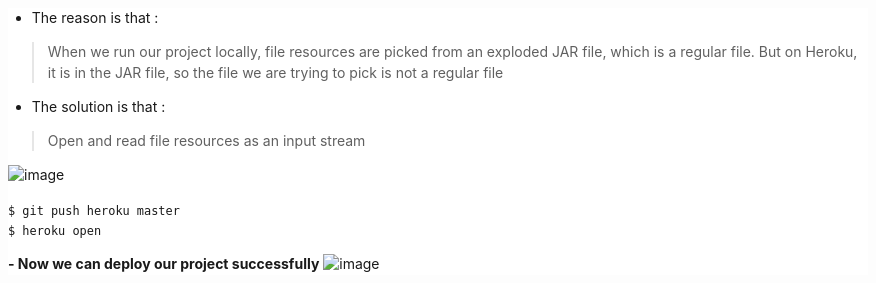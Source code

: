 - The reason is that : 
> When we run our project locally, file resources are picked from an exploded JAR file, which is a regular file.
But on Heroku, it is in the JAR file, so the file we are trying to pick  is not a regular file
- The solution is that : 
>Open and read file resources as an input stream

![image](https://github.com/lin233/others/blob/master/CD-7.png?raw=true)


```
$ git push heroku master
$ heroku open 

```
**- Now we can deploy our project successfully**
![image](https://github.com/lin233/others/blob/master/CD-8.png?raw=true)
